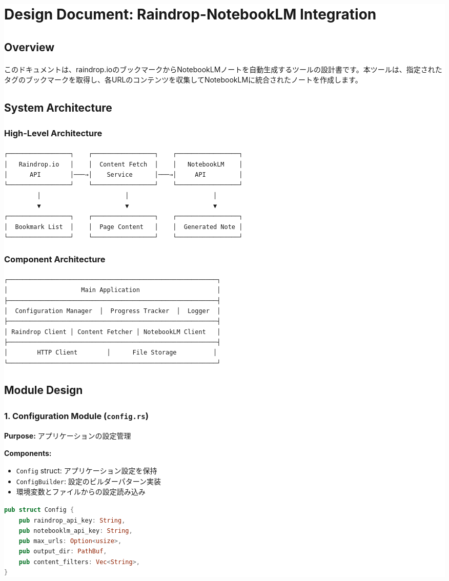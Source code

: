# Design Document: Raindrop-NotebookLM Integration

## Overview

このドキュメントは、raindrop.ioのブックマークからNotebookLMノートを自動生成するツールの設計書です。本ツールは、指定されたタグのブックマークを取得し、各URLのコンテンツを収集してNotebookLMに統合されたノートを作成します。

## System Architecture

### High-Level Architecture

```
┌─────────────────┐    ┌─────────────────┐    ┌─────────────────┐
│   Raindrop.io   │    │  Content Fetch  │    │   NotebookLM    │
│      API        │───→│    Service      │───→│     API         │
└─────────────────┘    └─────────────────┘    └─────────────────┘
         │                       │                       │
         ▼                       ▼                       ▼
┌─────────────────┐    ┌─────────────────┐    ┌─────────────────┐
│  Bookmark List  │    │  Page Content   │    │  Generated Note │
└─────────────────┘    └─────────────────┘    └─────────────────┘
```

### Component Architecture

```
┌─────────────────────────────────────────────────────────┐
│                    Main Application                     │
├─────────────────────────────────────────────────────────┤
│  Configuration Manager  │  Progress Tracker  │  Logger  │
├─────────────────────────────────────────────────────────┤
│ Raindrop Client │ Content Fetcher │ NotebookLM Client   │
├─────────────────────────────────────────────────────────┤
│        HTTP Client        │      File Storage          │
└─────────────────────────────────────────────────────────┘
```

## Module Design

### 1. Configuration Module (`config.rs`)

**Purpose:** アプリケーションの設定管理

**Components:**
- `Config` struct: アプリケーション設定を保持
- `ConfigBuilder`: 設定のビルダーパターン実装
- 環境変数とファイルからの設定読み込み

```rust
pub struct Config {
    pub raindrop_api_key: String,
    pub notebooklm_api_key: String,
    pub max_urls: Option<usize>,
    pub output_dir: PathBuf,
    pub content_filters: Vec<String>,
}
```
